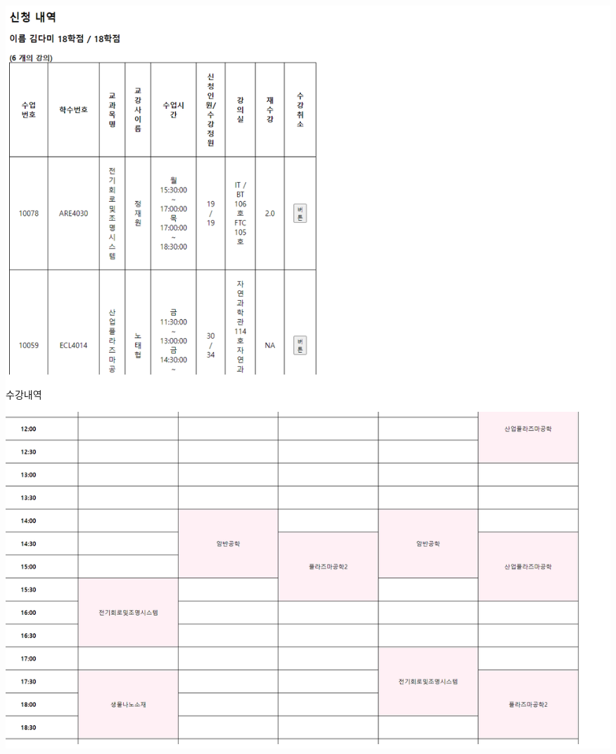 ![캡처.PNG](SCHEMA%20&%20Site%20Design%20&%20SQL%20b91a18b3c0d540509fe6042e9f621420/%25EC%25BA%25A1%25EC%25B2%2598%2033.png)

수강내역

![캡처.PNG](SCHEMA%20&%20Site%20Design%20&%20SQL%20b91a18b3c0d540509fe6042e9f621420/%25EC%25BA%25A1%25EC%25B2%2598%2034.png)
